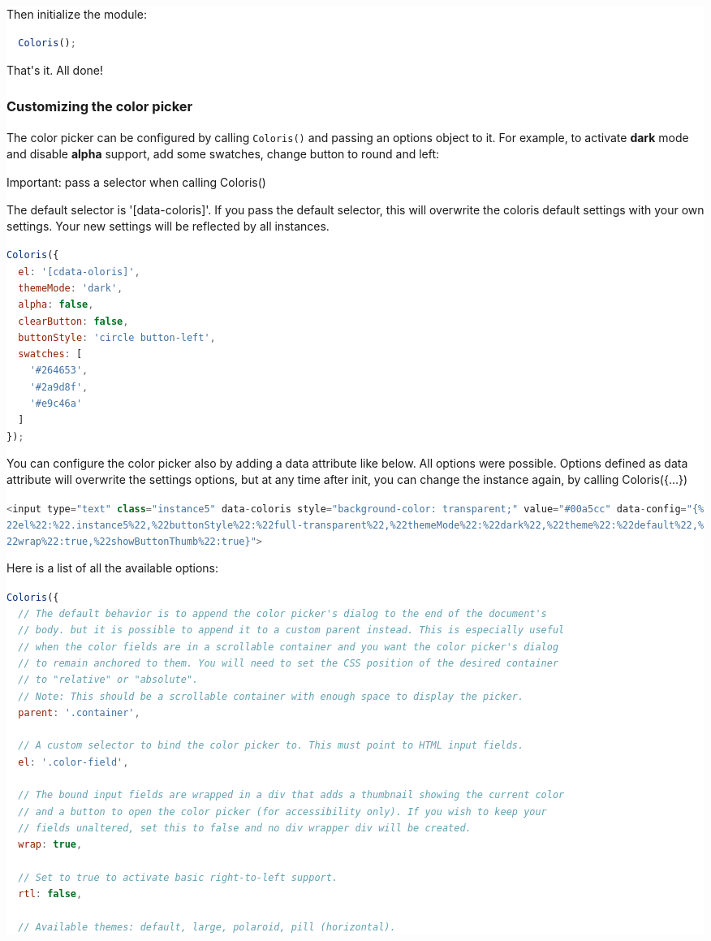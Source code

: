 Then initialize the module:
```JavaScript
  Coloris();
```

That's it. All done!

### Customizing the color picker

The color picker can be configured by calling `Coloris()` and passing an options object to it. For example, to activate **dark** mode and disable **alpha** support, add some swatches, change button to round and left:

Important: pass a selector when calling Coloris()

The default selector is '[data-coloris]'.
If you pass the default selector, this will overwrite the coloris default settings with your own settings. Your new settings will be reflected by all instances.

```js
Coloris({
  el: '[cdata-oloris]',
  themeMode: 'dark',
  alpha: false,
  clearButton: false,
  buttonStyle: 'circle button-left',
  swatches: [
    '#264653',
    '#2a9d8f',
    '#e9c46a'
  ]
});
```

You can configure the color picker also by adding a data attribute like below.
All options were possible.
Options defined as data attribute will overwrite the settings options, but at any time after init, you can change the instance again, by calling Coloris({...})
```js
<input type="text" class="instance5" data-coloris style="background-color: transparent;" value="#00a5cc" data-config="{%22el%22:%22.instance5%22,%22buttonStyle%22:%22full-transparent%22,%22themeMode%22:%22dark%22,%22theme%22:%22default%22,%22wrap%22:true,%22showButtonThumb%22:true}">
```


Here is a list of all the available options:

```js
Coloris({
  // The default behavior is to append the color picker's dialog to the end of the document's
  // body. but it is possible to append it to a custom parent instead. This is especially useful
  // when the color fields are in a scrollable container and you want the color picker's dialog
  // to remain anchored to them. You will need to set the CSS position of the desired container
  // to "relative" or "absolute".
  // Note: This should be a scrollable container with enough space to display the picker.
  parent: '.container',

  // A custom selector to bind the color picker to. This must point to HTML input fields.
  el: '.color-field',

  // The bound input fields are wrapped in a div that adds a thumbnail showing the current color
  // and a button to open the color picker (for accessibility only). If you wish to keep your
  // fields unaltered, set this to false and no div wrapper div will be created.
  wrap: true,

  // Set to true to activate basic right-to-left support.
  rtl: false,

  // Available themes: default, large, polaroid, pill (horizontal).
```